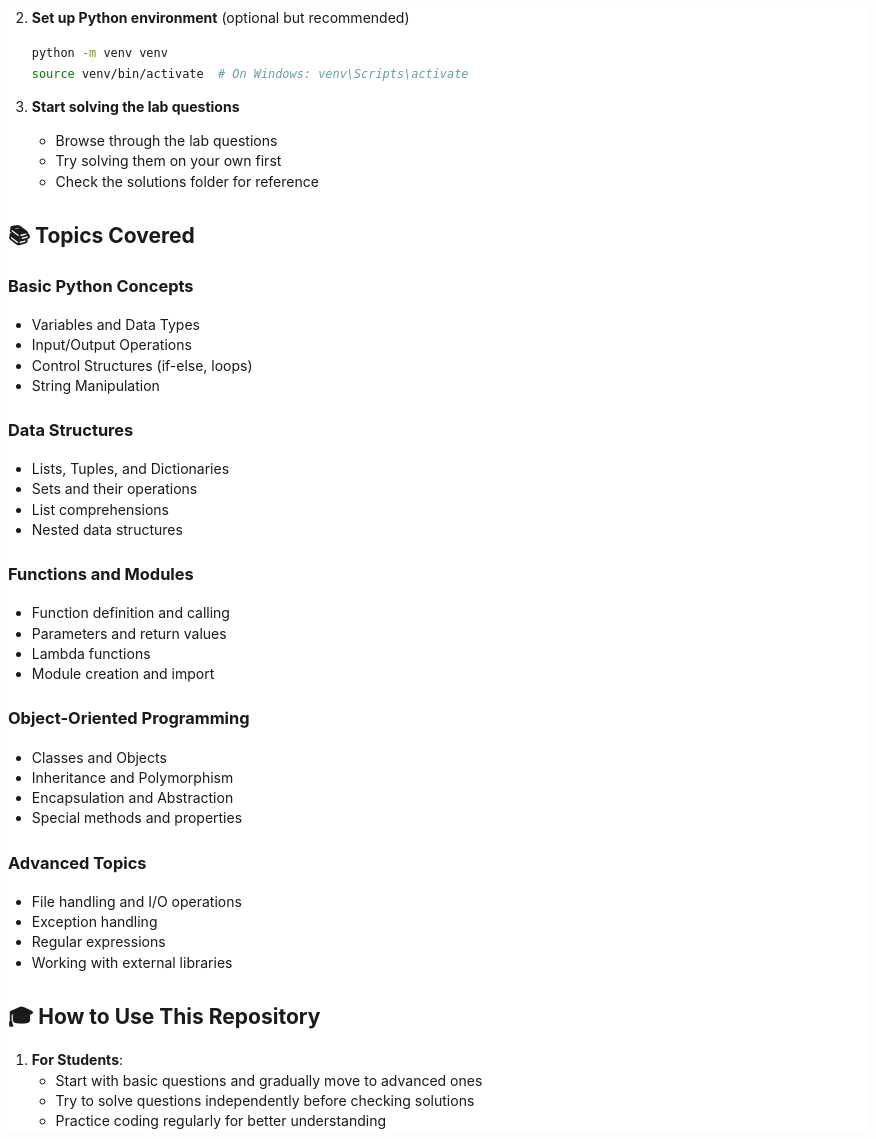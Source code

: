 2. **Set up Python environment** (optional but recommended)
   ```bash
   python -m venv venv
   source venv/bin/activate  # On Windows: venv\Scripts\activate
   ```

3. **Start solving the lab questions**
   - Browse through the lab questions
   - Try solving them on your own first
   - Check the solutions folder for reference

## 📚 Topics Covered

### Basic Python Concepts
- Variables and Data Types
- Input/Output Operations
- Control Structures (if-else, loops)
- String Manipulation

### Data Structures
- Lists, Tuples, and Dictionaries
- Sets and their operations
- List comprehensions
- Nested data structures

### Functions and Modules
- Function definition and calling
- Parameters and return values
- Lambda functions
- Module creation and import

### Object-Oriented Programming
- Classes and Objects
- Inheritance and Polymorphism
- Encapsulation and Abstraction
- Special methods and properties

### Advanced Topics
- File handling and I/O operations
- Exception handling
- Regular expressions
- Working with external libraries

## 🎓 How to Use This Repository

1. **For Students**: 
   - Start with basic questions and gradually move to advanced ones
   - Try to solve questions independently before checking solutions
   - Practice coding regularly for better understanding
